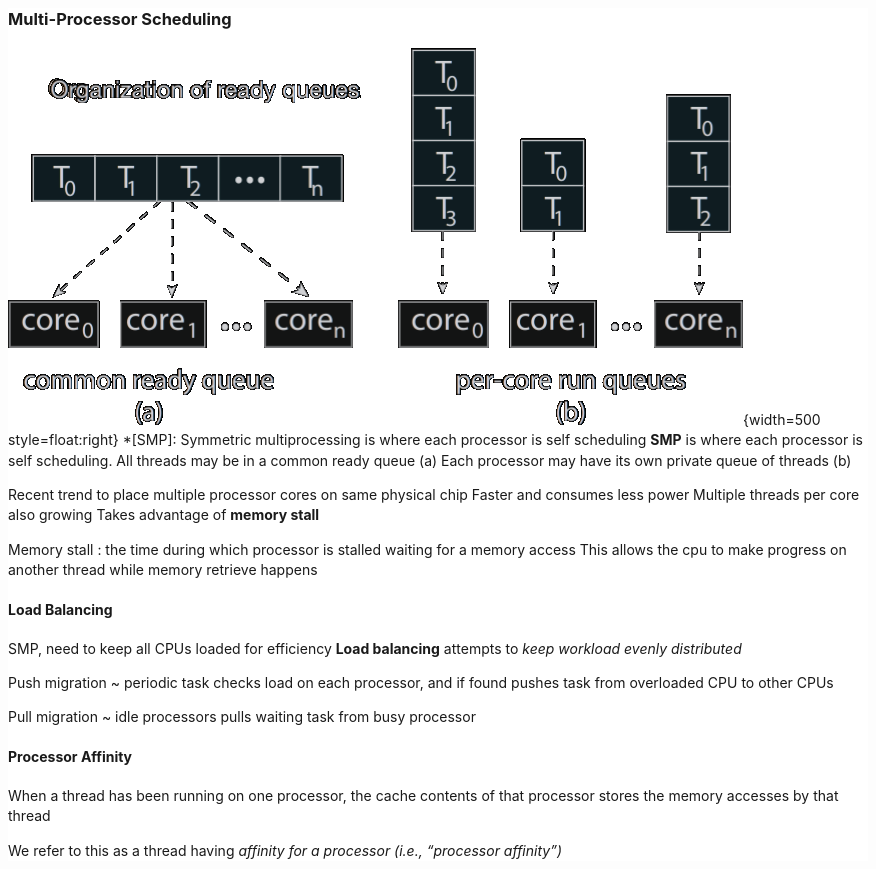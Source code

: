 ### Multi-Processor Scheduling
![alt text](images/ReadyQueues.png){width=500 style=float:right}
*[SMP]: Symmetric multiprocessing is where each processor is self scheduling
<b>SMP</b> is where each processor is self scheduling.
All threads may be in a common ready queue (a)
Each processor may have its own private queue of threads (b)

Recent trend to place multiple processor cores on same physical chip
Faster and consumes less power
Multiple threads per core also growing
Takes advantage of **memory stall**

Memory stall
: the time during which processor is stalled waiting for a memory access
This allows the cpu to make progress on another thread while memory retrieve happens

#### Load Balancing

SMP, need to keep all CPUs loaded for efficiency
**Load balancing** attempts to <i>keep workload evenly distributed</i>

Push migration 
~ periodic task checks load on each processor, and if found pushes task from overloaded CPU to other CPUs

Pull migration 
~ idle processors pulls waiting task from busy processor

#### Processor Affinity

When a thread has been running on one processor,
the cache contents of that processor stores the memory accesses by that thread

We refer to this as a thread having *affinity for a processor (i.e., “processor affinity”)*
